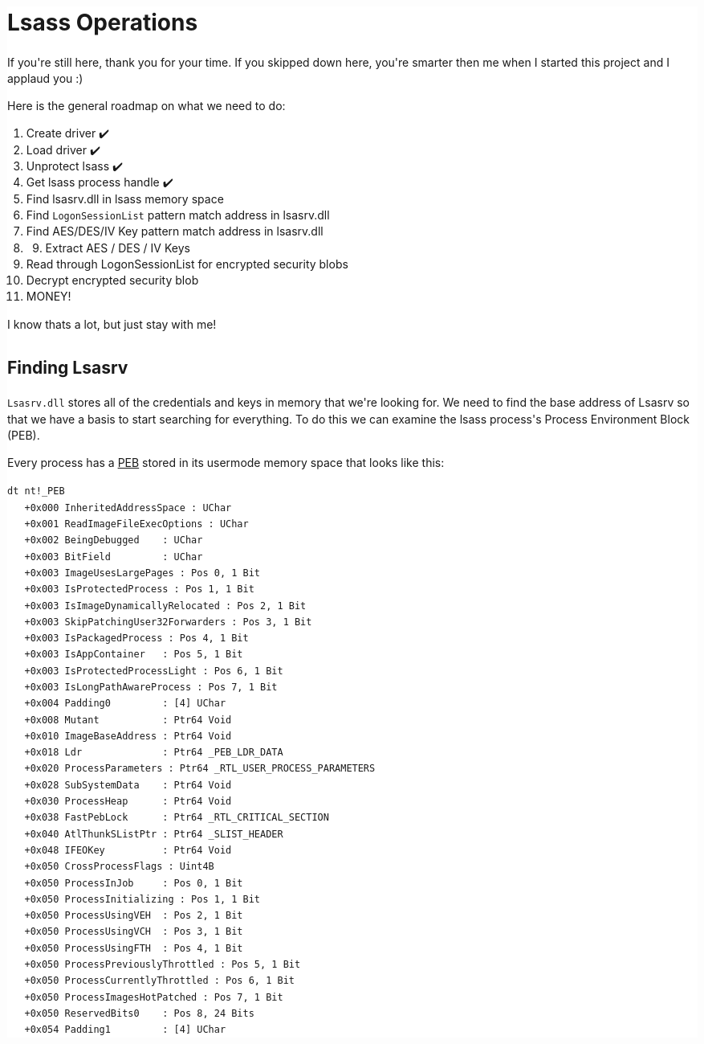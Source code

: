 # Lsass Operations

If you're still here, thank you for your time.  If you skipped down here, you're smarter then me when I started this project and I applaud you :)

Here is the general roadmap on what we need to do:
1. Create driver ✔️
2. Load driver ✔️
3. Unprotect lsass ✔️
4. Get lsass process handle ✔️
5. Find lsasrv.dll in lsass memory space 
6. Find `LogonSessionList` pattern match address in lsasrv.dll
7. Find AES/DES/IV Key pattern match address in lsasrv.dll 
8. 9. Extract AES / DES / IV Keys
9. Read through LogonSessionList for encrypted security blobs
10. Decrypt encrypted security blob
11. MONEY!

I know thats a lot, but just stay with me!


## Finding Lsasrv

`Lsasrv.dll` stores all of the credentials and keys in memory that we're looking for.  We need to find the base address of Lsasrv so that we have a basis to start searching for everything.  To do this we can examine the lsass process's Process Environment Block (PEB).

Every process has a [PEB](https://malwareandstuff.com/peb-where-magic-is-stored/) stored in its usermode memory space that looks like this:

```
dt nt!_PEB
   +0x000 InheritedAddressSpace : UChar
   +0x001 ReadImageFileExecOptions : UChar
   +0x002 BeingDebugged    : UChar
   +0x003 BitField         : UChar
   +0x003 ImageUsesLargePages : Pos 0, 1 Bit
   +0x003 IsProtectedProcess : Pos 1, 1 Bit
   +0x003 IsImageDynamicallyRelocated : Pos 2, 1 Bit
   +0x003 SkipPatchingUser32Forwarders : Pos 3, 1 Bit
   +0x003 IsPackagedProcess : Pos 4, 1 Bit
   +0x003 IsAppContainer   : Pos 5, 1 Bit
   +0x003 IsProtectedProcessLight : Pos 6, 1 Bit
   +0x003 IsLongPathAwareProcess : Pos 7, 1 Bit
   +0x004 Padding0         : [4] UChar
   +0x008 Mutant           : Ptr64 Void
   +0x010 ImageBaseAddress : Ptr64 Void
   +0x018 Ldr              : Ptr64 _PEB_LDR_DATA
   +0x020 ProcessParameters : Ptr64 _RTL_USER_PROCESS_PARAMETERS
   +0x028 SubSystemData    : Ptr64 Void
   +0x030 ProcessHeap      : Ptr64 Void
   +0x038 FastPebLock      : Ptr64 _RTL_CRITICAL_SECTION
   +0x040 AtlThunkSListPtr : Ptr64 _SLIST_HEADER
   +0x048 IFEOKey          : Ptr64 Void
   +0x050 CrossProcessFlags : Uint4B
   +0x050 ProcessInJob     : Pos 0, 1 Bit
   +0x050 ProcessInitializing : Pos 1, 1 Bit
   +0x050 ProcessUsingVEH  : Pos 2, 1 Bit
   +0x050 ProcessUsingVCH  : Pos 3, 1 Bit
   +0x050 ProcessUsingFTH  : Pos 4, 1 Bit
   +0x050 ProcessPreviouslyThrottled : Pos 5, 1 Bit
   +0x050 ProcessCurrentlyThrottled : Pos 6, 1 Bit
   +0x050 ProcessImagesHotPatched : Pos 7, 1 Bit
   +0x050 ReservedBits0    : Pos 8, 24 Bits
   +0x054 Padding1         : [4] UChar
```